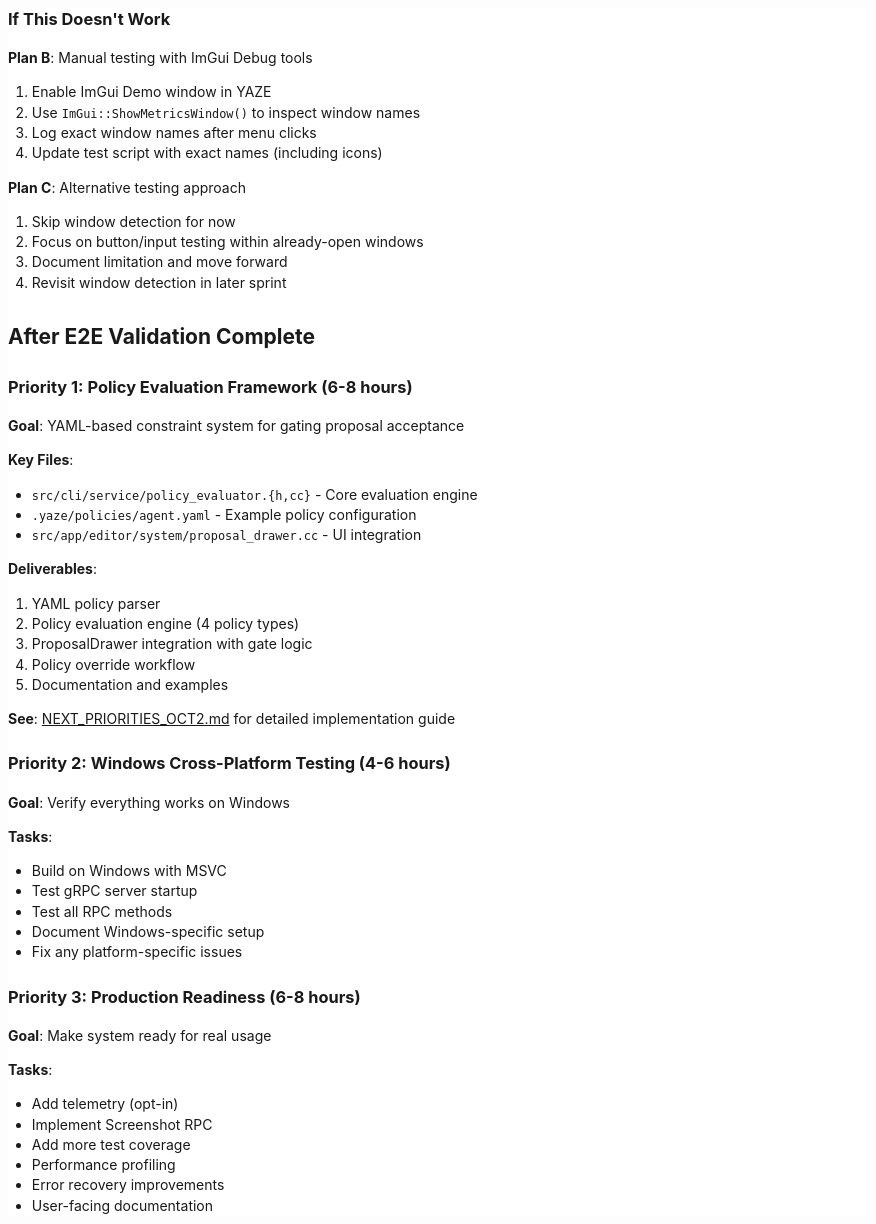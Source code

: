### If This Doesn't Work

**Plan B**: Manual testing with ImGui Debug tools
1. Enable ImGui Demo window in YAZE
2. Use `ImGui::ShowMetricsWindow()` to inspect window names
3. Log exact window names after menu clicks
4. Update test script with exact names (including icons)

**Plan C**: Alternative testing approach
1. Skip window detection for now
2. Focus on button/input testing within already-open windows
3. Document limitation and move forward
4. Revisit window detection in later sprint

## After E2E Validation Complete

### Priority 1: Policy Evaluation Framework (6-8 hours)

**Goal**: YAML-based constraint system for gating proposal acceptance

**Key Files**:
- `src/cli/service/policy_evaluator.{h,cc}` - Core evaluation engine
- `.yaze/policies/agent.yaml` - Example policy configuration
- `src/app/editor/system/proposal_drawer.cc` - UI integration

**Deliverables**:
1. YAML policy parser
2. Policy evaluation engine (4 policy types)
3. ProposalDrawer integration with gate logic
4. Policy override workflow
5. Documentation and examples

**See**: [NEXT_PRIORITIES_OCT2.md](NEXT_PRIORITIES_OCT2.md) for detailed implementation guide

### Priority 2: Windows Cross-Platform Testing (4-6 hours)

**Goal**: Verify everything works on Windows

**Tasks**:
- Build on Windows with MSVC
- Test gRPC server startup
- Test all RPC methods
- Document Windows-specific setup
- Fix any platform-specific issues

### Priority 3: Production Readiness (6-8 hours)

**Goal**: Make system ready for real usage

**Tasks**:
- Add telemetry (opt-in)
- Implement Screenshot RPC
- Add more test coverage
- Performance profiling
- Error recovery improvements
- User-facing documentation
